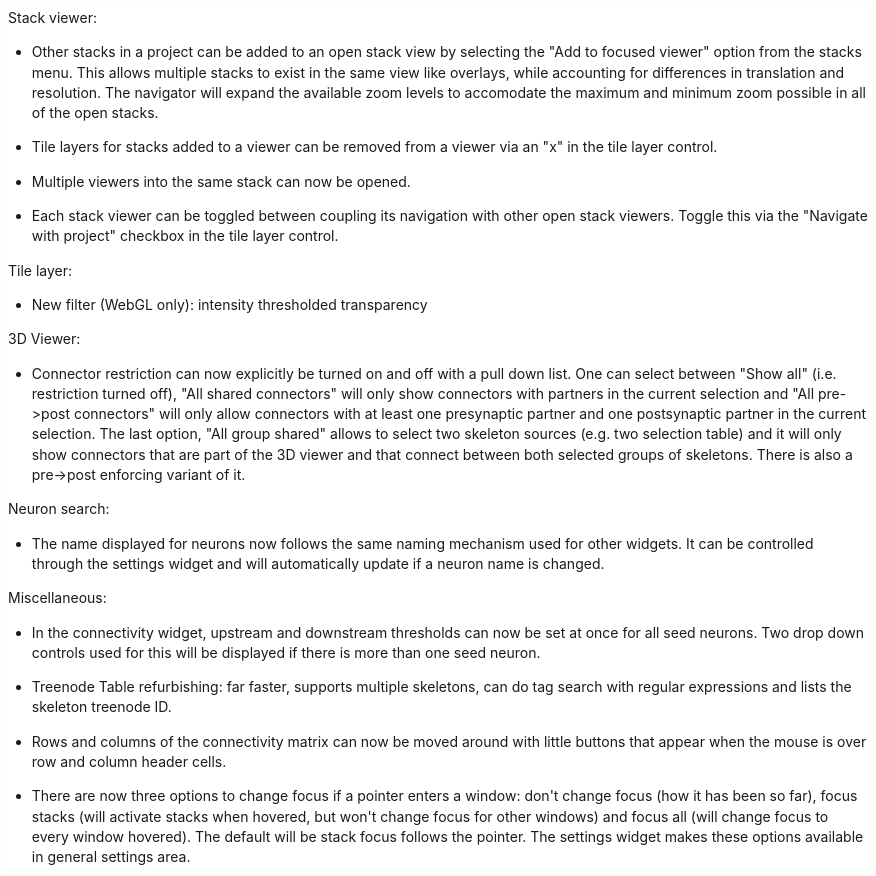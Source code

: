 
Stack viewer:

- Other stacks in a project can be added to an open stack view by selecting the
  "Add to focused viewer" option from the stacks menu. This allows multiple
  stacks to exist in the same view like overlays, while accounting for
  differences in translation and resolution. The navigator will expand the
  available zoom levels to accomodate the maximum and minimum zoom possible in
  all of the open stacks.

- Tile layers for stacks added to a viewer can be removed from a viewer via an
  "x" in the tile layer control.

- Multiple viewers into the same stack can now be opened.

- Each stack viewer can be toggled between coupling its navigation with other
  open stack viewers. Toggle this via the "Navigate with project" checkbox in
  the tile layer control.


Tile layer:

- New filter (WebGL only): intensity thresholded transparency


3D Viewer:

- Connector restriction can now explicitly be turned on and off with a pull
  down list. One can select between "Show all" (i.e. restriction turned off),
  "All shared connectors" will only show connectors with partners in the current
  selection and "All pre->post connectors" will only allow connectors with at
  least one presynaptic partner and one postsynaptic partner in the current
  selection. The last option, "All group shared" allows to select two skeleton
  sources (e.g. two selection table) and it will only show connectors that are
  part of the 3D viewer and that connect between both selected groups of
  skeletons. There is also a pre->post enforcing variant of it.


Neuron search:

- The name displayed for neurons now follows the same naming mechanism used for
  other widgets. It can be controlled through the settings widget and will
  automatically update if a neuron name is changed.


Miscellaneous:

- In the connectivity widget, upstream and downstream thresholds can now be set
  at once for all seed neurons. Two drop down controls used for this will be
  displayed if there is more than one seed neuron.

- Treenode Table refurbishing: far faster, supports multiple skeletons, can do
  tag search with regular expressions and lists the skeleton treenode ID.

- Rows and columns of the connectivity matrix can now be moved around with
  little buttons that appear when the mouse is over row and column header cells.

- There are now three options to change focus if a pointer enters a window:
  don't change focus (how it has been so far), focus stacks (will activate
  stacks when hovered, but won't change focus for other windows) and focus all
  (will change focus to every window hovered). The default will be stack focus
  follows the pointer. The settings widget makes these options available in
  general settings area.
